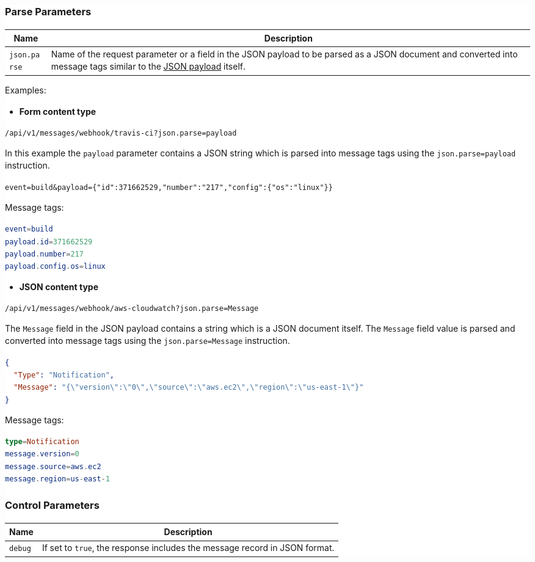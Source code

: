 ### Parse Parameters

| **Name** | **Description** |
|---|---|
| `json.parse` | Name of the request parameter or a field in the JSON payload to be parsed as a JSON document and converted into message tags similar to the [JSON payload](#json-payload) itself.|

Examples:

* **Form content type**

`/api/v1/messages/webhook/travis-ci?json.parse=payload`

In this example the `payload` parameter contains a JSON string which is parsed into message tags using the `json.parse=payload` instruction.

```txt
event=build&payload={"id":371662529,"number":"217","config":{"os":"linux"}}
```

Message tags:

```elm
event=build
payload.id=371662529
payload.number=217
payload.config.os=linux
```

* **JSON content type**

`/api/v1/messages/webhook/aws-cloudwatch?json.parse=Message`

The `Message` field in the JSON payload contains a string which is a JSON document itself. The `Message` field value is parsed and converted into message tags using the `json.parse=Message` instruction.

```json
{
  "Type": "Notification",
  "Message": "{\"version\":\"0\",\"source\":\"aws.ec2\",\"region\":\"us-east-1\"}"
}
```

Message tags:

```elm
type=Notification
message.version=0
message.source=aws.ec2
message.region=us-east-1
```

### Control Parameters

| **Name** | **Description** |
|---|---|
| `debug` | If set to `true`, the response includes the message record in JSON format.|
